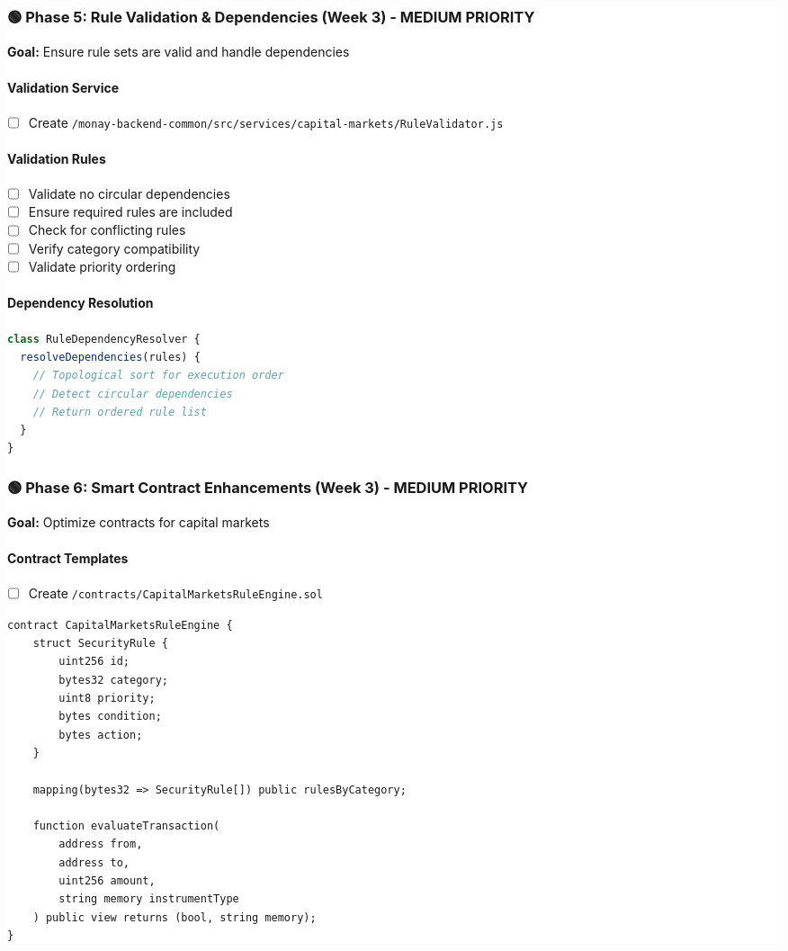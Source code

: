### 🟢 Phase 5: Rule Validation & Dependencies (Week 3) - MEDIUM PRIORITY
**Goal:** Ensure rule sets are valid and handle dependencies

#### Validation Service
- [ ] Create `/monay-backend-common/src/services/capital-markets/RuleValidator.js`

#### Validation Rules
- [ ] Validate no circular dependencies
- [ ] Ensure required rules are included
- [ ] Check for conflicting rules
- [ ] Verify category compatibility
- [ ] Validate priority ordering

#### Dependency Resolution
```javascript
class RuleDependencyResolver {
  resolveDependencies(rules) {
    // Topological sort for execution order
    // Detect circular dependencies
    // Return ordered rule list
  }
}
```

### 🟢 Phase 6: Smart Contract Enhancements (Week 3) - MEDIUM PRIORITY
**Goal:** Optimize contracts for capital markets

#### Contract Templates
- [ ] Create `/contracts/CapitalMarketsRuleEngine.sol`
```solidity
contract CapitalMarketsRuleEngine {
    struct SecurityRule {
        uint256 id;
        bytes32 category;
        uint8 priority;
        bytes condition;
        bytes action;
    }

    mapping(bytes32 => SecurityRule[]) public rulesByCategory;

    function evaluateTransaction(
        address from,
        address to,
        uint256 amount,
        string memory instrumentType
    ) public view returns (bool, string memory);
}
```

